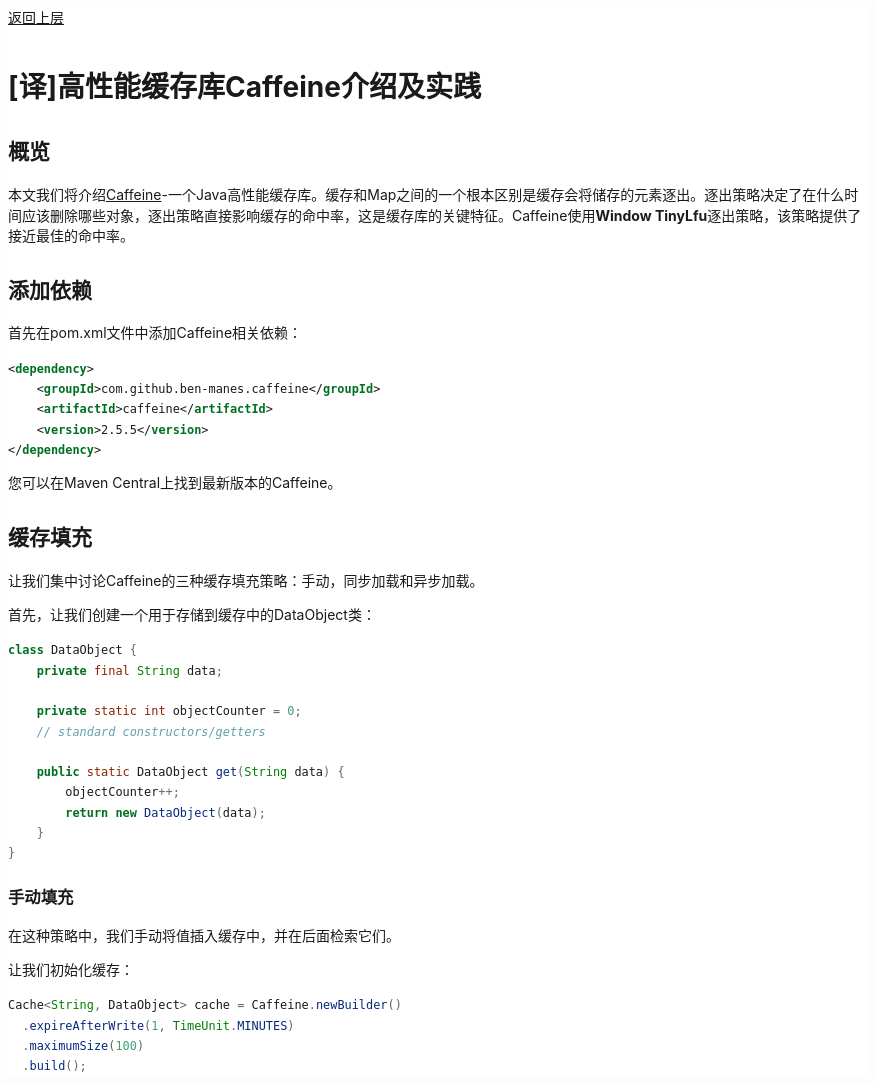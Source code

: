 [返回上层](index)

# [译]高性能缓存库Caffeine介绍及实践

## 概览

本文我们将介绍[Caffeine](https://github.com/ben-manes/caffeine)-一个Java高性能缓存库。缓存和Map之间的一个根本区别是缓存会将储存的元素逐出。逐出策略决定了在什么时间应该删除哪些对象，逐出策略直接影响缓存的命中率，这是缓存库的关键特征。Caffeine使用**Window TinyLfu**逐出策略，该策略提供了接近最佳的命中率。

## 添加依赖

首先在pom.xml文件中添加Caffeine相关依赖：

```xml
<dependency>
    <groupId>com.github.ben-manes.caffeine</groupId>
    <artifactId>caffeine</artifactId>
    <version>2.5.5</version>
</dependency>
```

您可以在Maven Central上找到最新版本的Caffeine。

## 缓存填充

让我们集中讨论Caffeine的三种缓存填充策略：手动，同步加载和异步加载。

首先，让我们创建一个用于存储到缓存中的DataObject类：

```java
class DataObject {
    private final String data;
 
    private static int objectCounter = 0;
    // standard constructors/getters
     
    public static DataObject get(String data) {
        objectCounter++;
        return new DataObject(data);
    }
}
```

### 手动填充

在这种策略中，我们手动将值插入缓存中，并在后面检索它们。

让我们初始化缓存：

```java
Cache<String, DataObject> cache = Caffeine.newBuilder()
  .expireAfterWrite(1, TimeUnit.MINUTES)
  .maximumSize(100)
  .build();
```
